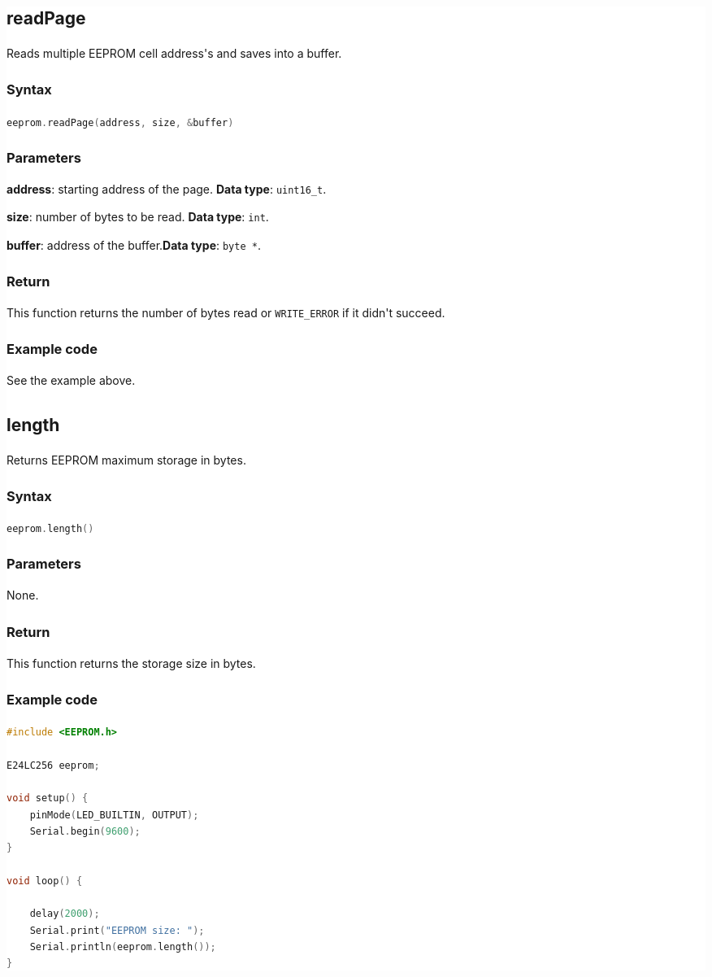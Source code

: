 ## readPage

Reads multiple EEPROM cell address's and saves into a buffer.

### Syntax
```C
eeprom.readPage(address, size, &buffer)
```

### Parameters
**address**: starting address of the page. **Data type**: `uint16_t`. 

**size**: number of bytes to be read. **Data type**: `int`. 

**buffer**: address of the buffer.**Data type**: `byte *`. 

### Return

This function returns the number of bytes read or `WRITE_ERROR` if it didn't succeed.

### Example code
See the example above.

## length

Returns EEPROM maximum storage in bytes.

### Syntax
```C
eeprom.length()
```

### Parameters
None.

### Return

This function returns the storage size in bytes.

### Example code
```C
#include <EEPROM.h>

E24LC256 eeprom;

void setup() {
    pinMode(LED_BUILTIN, OUTPUT);
    Serial.begin(9600);
}

void loop() {

    delay(2000);
    Serial.print("EEPROM size: ");
    Serial.println(eeprom.length());
}
```

